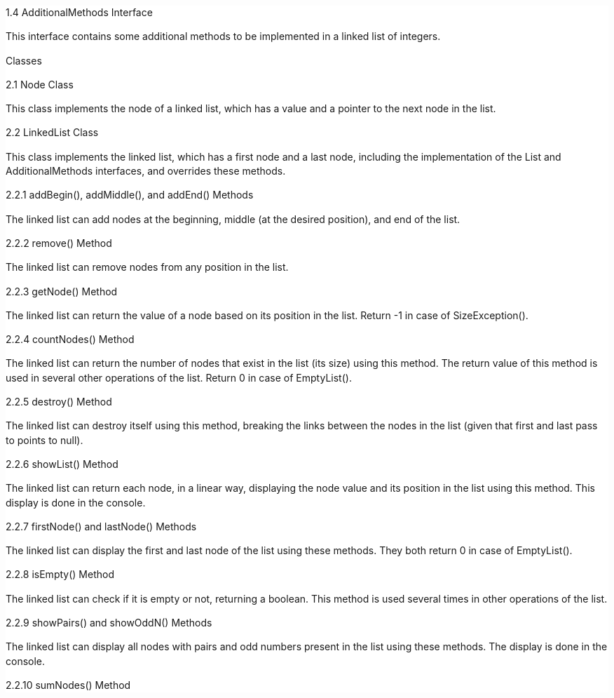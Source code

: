 1.4 AdditionalMethods Interface

This interface contains some additional methods to be implemented in a linked list of integers.

Classes

2.1 Node Class

This class implements the node of a linked list, which has a value and a pointer to the next node in the list.

2.2 LinkedList Class

This class implements the linked list, which has a first node and a last node, including the implementation of the List and AdditionalMethods interfaces, and overrides these methods.

2.2.1 addBegin(), addMiddle(), and addEnd() Methods

The linked list can add nodes at the beginning, middle (at the desired position), and end of the list.

2.2.2 remove() Method

The linked list can remove nodes from any position in the list.

2.2.3 getNode() Method

The linked list can return the value of a node based on its position in the list. Return -1 in case of SizeException().

2.2.4 countNodes() Method

The linked list can return the number of nodes that exist in the list (its size) using this method. The return value of this method is used in several other operations of the list. Return 0 in case of EmptyList().

2.2.5 destroy() Method

The linked list can destroy itself using this method, breaking the links between the nodes in the list (given that first and last pass to points to null).

2.2.6 showList() Method

The linked list can return each node, in a linear way, displaying the node value and its position in the list using this method. This display is done in the console.

2.2.7 firstNode() and lastNode() Methods

The linked list can display the first and last node of the list using these methods. They both return 0 in case of EmptyList().

2.2.8 isEmpty() Method

The linked list can check if it is empty or not, returning a boolean. This method is used several times in other operations of the list.

2.2.9 showPairs() and showOddN() Methods

The linked list can display all nodes with pairs and odd numbers present in the list using these methods. The display is done in the console.

2.2.10 sumNodes() Method
